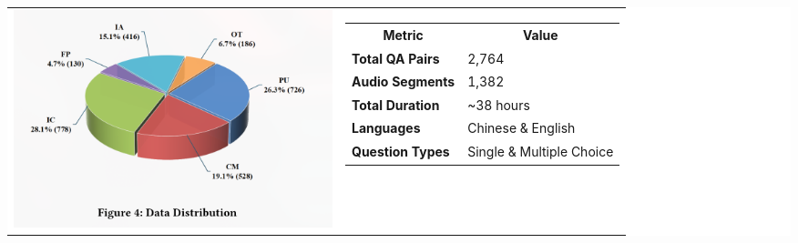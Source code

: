 <div align="center">
  <table>
    <tr>
      <td>
        <img src="./_assets/data_distribute.png" alt="Data Distribution" width="350"/>
      </td>
      <td>
        <table>
          <tr>
            <th>Metric</th>
            <th>Value</th>
          </tr>
          <tr>
            <td><b>Total QA Pairs</b></td>
            <td>2,764</td>
          </tr>
          <tr>
            <td><b>Audio Segments</b></td>
            <td>1,382</td>
          </tr>
          <tr>
            <td><b>Total Duration</b></td>
            <td>~38 hours</td>
          </tr>
          <tr>
            <td><b>Languages</b></td>
            <td>Chinese & English</td>
          </tr>
          <tr>
            <td><b>Question Types</b></td>
            <td>Single & Multiple Choice</td>
          </tr>
        </table>
      </td>
    </tr>
  </table>
</div>
